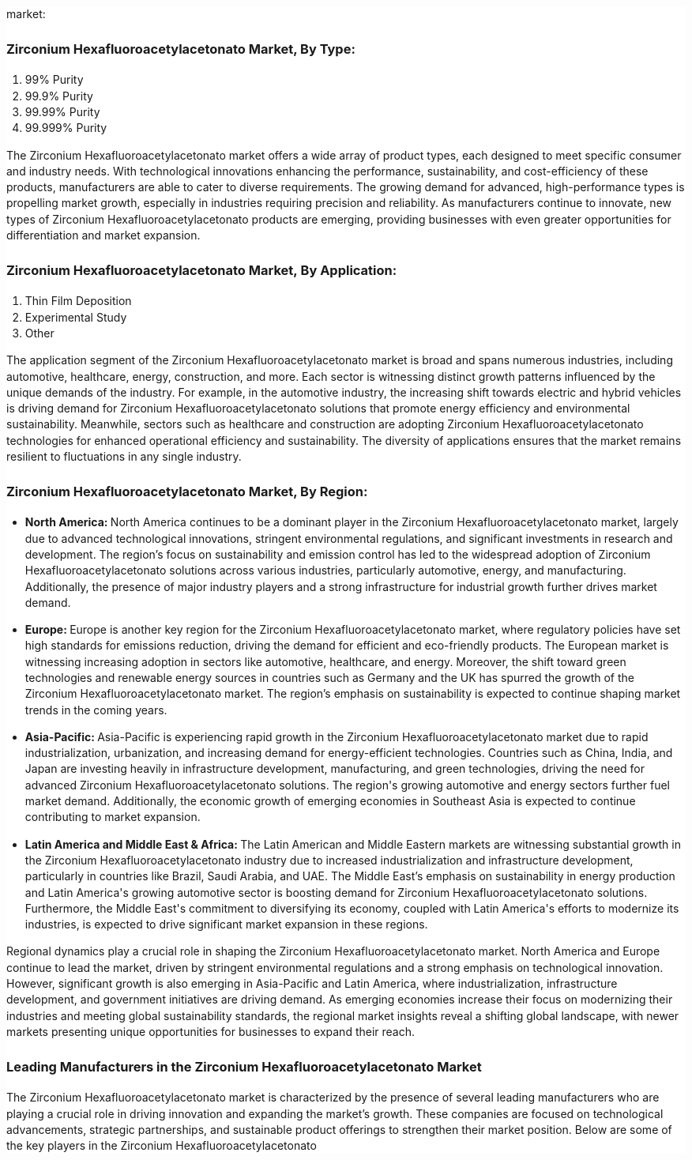 market:</p><h3><strong>Zirconium Hexafluoroacetylacetonato Market, By Type:<br /></strong></h3><ol><li>99% Purity<li> 99.9% Purity<li> 99.99% Purity<li> 99.999% Purity</li></ol><p>The Zirconium Hexafluoroacetylacetonato market offers a wide array of product types, each designed to meet specific consumer and industry needs. With technological innovations enhancing the performance, sustainability, and cost-efficiency of these products, manufacturers are able to cater to diverse requirements. The growing demand for advanced, high-performance types is propelling market growth, especially in industries requiring precision and reliability. As manufacturers continue to innovate, new types of Zirconium Hexafluoroacetylacetonato products are emerging, providing businesses with even greater opportunities for differentiation and market expansion.</p><h3>Zirconium Hexafluoroacetylacetonato Market,&nbsp;By Application:</h3><ol><li>Thin Film Deposition<li> Experimental Study<li> Other</li></ol><p>The application segment of the Zirconium Hexafluoroacetylacetonato market is broad and spans numerous industries, including automotive, healthcare, energy, construction, and more. Each sector is witnessing distinct growth patterns influenced by the unique demands of the industry. For example, in the automotive industry, the increasing shift towards electric and hybrid vehicles is driving demand for Zirconium Hexafluoroacetylacetonato solutions that promote energy efficiency and environmental sustainability. Meanwhile, sectors such as healthcare and construction are adopting Zirconium Hexafluoroacetylacetonato technologies for enhanced operational efficiency and sustainability. The diversity of applications ensures that the market remains resilient to fluctuations in any single industry.</p><h3>Zirconium Hexafluoroacetylacetonato Market, By Region:</h3><ul><li><p><strong>North America:&nbsp;</strong>North America continues to be a dominant player in the Zirconium Hexafluoroacetylacetonato market, largely due to advanced technological innovations, stringent environmental regulations, and significant investments in research and development. The region&rsquo;s focus on sustainability and emission control has led to the widespread adoption of Zirconium Hexafluoroacetylacetonato solutions across various industries, particularly automotive, energy, and manufacturing. Additionally, the presence of major industry players and a strong infrastructure for industrial growth further drives market demand.</p></li><li><p><strong><strong>Europe:&nbsp;</strong></strong>Europe is another key region for the Zirconium Hexafluoroacetylacetonato market, where regulatory policies have set high standards for emissions reduction, driving the demand for efficient and eco-friendly products. The European market is witnessing increasing adoption in sectors like automotive, healthcare, and energy. Moreover, the shift toward green technologies and renewable energy sources in countries such as Germany and the UK has spurred the growth of the Zirconium Hexafluoroacetylacetonato market. The region&rsquo;s emphasis on sustainability is expected to continue shaping market trends in the coming years.</p></li><li><p><strong><strong>Asia-Pacific:&nbsp;</strong></strong>Asia-Pacific is experiencing rapid growth in the Zirconium Hexafluoroacetylacetonato market due to rapid industrialization, urbanization, and increasing demand for energy-efficient technologies. Countries such as China, India, and Japan are investing heavily in infrastructure development, manufacturing, and green technologies, driving the need for advanced Zirconium Hexafluoroacetylacetonato solutions. The region's growing automotive and energy sectors further fuel market demand. Additionally, the economic growth of emerging economies in Southeast Asia is expected to continue contributing to market expansion.</p></li><li><p><strong><strong>Latin America and Middle East &amp; Africa:&nbsp;</strong></strong>The Latin American and Middle Eastern markets are witnessing substantial growth in the Zirconium Hexafluoroacetylacetonato industry due to increased industrialization and infrastructure development, particularly in countries like Brazil, Saudi Arabia, and UAE. The Middle East&rsquo;s emphasis on sustainability in energy production and Latin America's growing automotive sector is boosting demand for Zirconium Hexafluoroacetylacetonato solutions. Furthermore, the Middle East's commitment to diversifying its economy, coupled with Latin America's efforts to modernize its industries, is expected to drive significant market expansion in these regions.</p></li></ul><p>Regional dynamics play a crucial role in shaping the Zirconium Hexafluoroacetylacetonato market. North America and Europe continue to lead the market, driven by stringent environmental regulations and a strong emphasis on technological innovation. However, significant growth is also emerging in Asia-Pacific and Latin America, where industrialization, infrastructure development, and government initiatives are driving demand. As emerging economies increase their focus on modernizing their industries and meeting global sustainability standards, the regional market insights reveal a shifting global landscape, with newer markets presenting unique opportunities for businesses to expand their reach.</p><h3><strong>Leading Manufacturers in the Zirconium Hexafluoroacetylacetonato Market</strong></h3><p>The Zirconium Hexafluoroacetylacetonato market is characterized by the presence of several leading manufacturers who are playing a crucial role in driving innovation and expanding the market&rsquo;s growth. These companies are focused on technological advancements, strategic partnerships, and sustainable product offerings to strengthen their market position. Below are some of the key players in the Zirconium Hexafluoroacetylacetonato